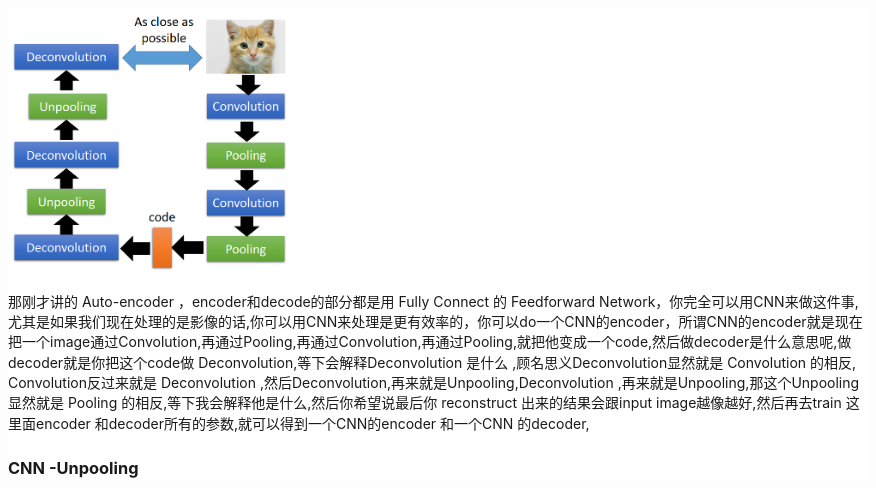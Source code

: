 <img src="27-13.PNG" alt="27-13" style="zoom:43%;" />

那刚才讲的 Auto-encoder ，encoder和decode的部分都是用 Fully Connect 的 Feedforward Network，你完全可以用CNN来做这件事,尤其是如果我们现在处理的是影像的话,你可以用CNN来处理是更有效率的，你可以do一个CNN的encoder，所谓CNN的encoder就是现在把一个image通过Convolution,再通过Pooling,再通过Convolution,再通过Pooling,就把他变成一个code,然后做decoder是什么意思呢,做decoder就是你把这个code做 Deconvolution,等下会解释Deconvolution 是什么 ,顾名思义Deconvolution显然就是 Convolution 的相反, Convolution反过来就是 Deconvolution ,然后Deconvolution,再来就是Unpooling,Deconvolution ,再来就是Unpooling,那这个Unpooling显然就是 Pooling 的相反,等下我会解释他是什么,然后你希望说最后你 reconstruct 出来的结果会跟input image越像越好,然后再去train 这里面encoder 和decoder所有的参数,就可以得到一个CNN的encoder 和一个CNN 的decoder,

### CNN -Unpooling
